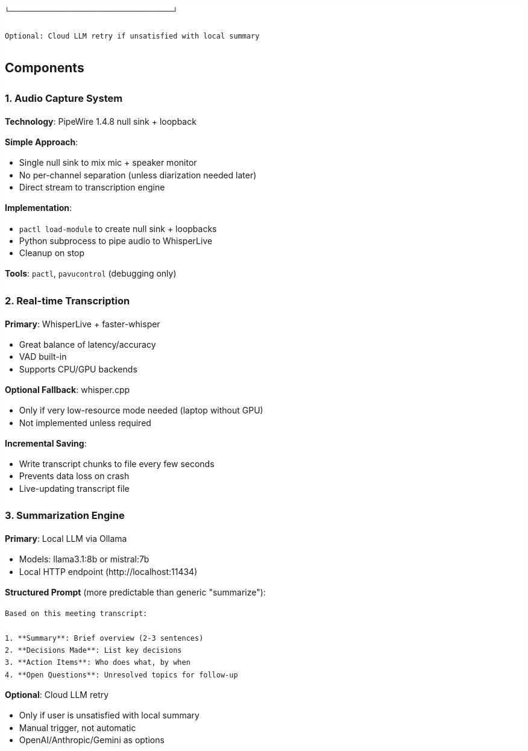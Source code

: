 ```
└──────────────────────────────────────┘

Optional: Cloud LLM retry if unsatisfied with local summary
```

## Components

### 1. Audio Capture System
**Technology**: PipeWire 1.4.8 null sink + loopback

**Simple Approach**:
- Single null sink to mix mic + speaker monitor
- No per-channel separation (unless diarization needed later)
- Direct stream to transcription engine

**Implementation**:
- `pactl load-module` to create null sink + loopbacks
- Python subprocess to pipe audio to WhisperLive
- Cleanup on stop

**Tools**: `pactl`, `pavucontrol` (debugging only)

### 2. Real-time Transcription
**Primary**: WhisperLive + faster-whisper
- Great balance of latency/accuracy
- VAD built-in
- Supports CPU/GPU backends

**Optional Fallback**: whisper.cpp
- Only if very low-resource mode needed (laptop without GPU)
- Not implemented unless required

**Incremental Saving**:
- Write transcript chunks to file every few seconds
- Prevents data loss on crash
- Live-updating transcript file

### 3. Summarization Engine
**Primary**: Local LLM via Ollama
- Models: llama3.1:8b or mistral:7b
- Local HTTP endpoint (http://localhost:11434)

**Structured Prompt** (more predictable than generic "summarize"):
```
Based on this meeting transcript:

1. **Summary**: Brief overview (2-3 sentences)
2. **Decisions Made**: List key decisions
3. **Action Items**: Who does what, by when
4. **Open Questions**: Unresolved topics for follow-up
```

**Optional**: Cloud LLM retry
- Only if user is unsatisfied with local summary
- Manual trigger, not automatic
- OpenAI/Anthropic/Gemini as options
